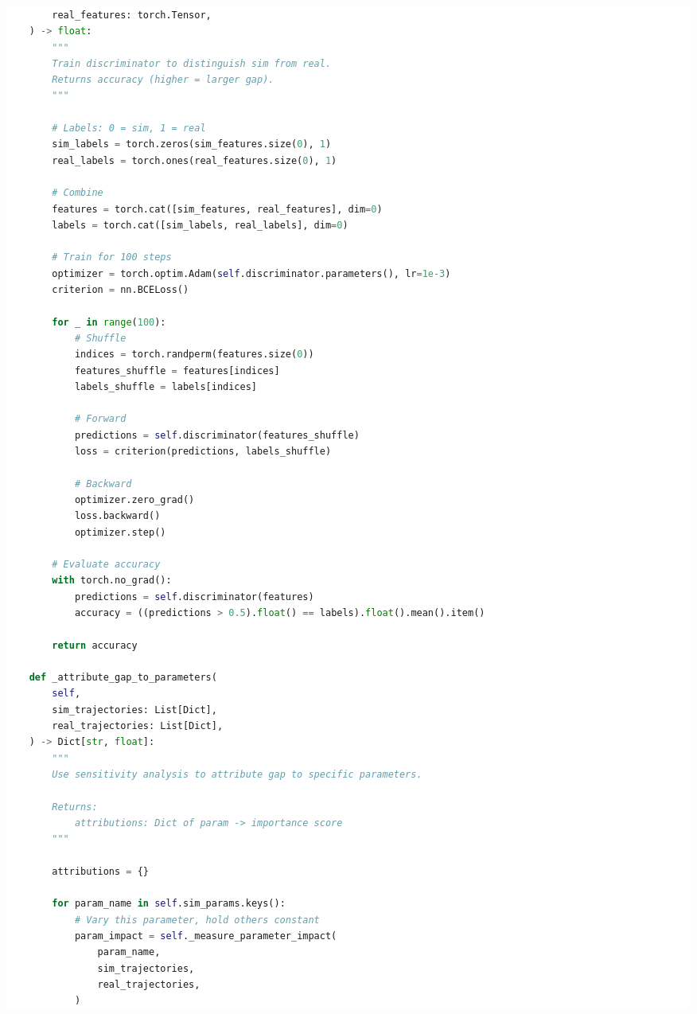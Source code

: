 ```python
        real_features: torch.Tensor,
    ) -> float:
        """
        Train discriminator to distinguish sim from real.
        Returns accuracy (higher = larger gap).
        """

        # Labels: 0 = sim, 1 = real
        sim_labels = torch.zeros(sim_features.size(0), 1)
        real_labels = torch.ones(real_features.size(0), 1)

        # Combine
        features = torch.cat([sim_features, real_features], dim=0)
        labels = torch.cat([sim_labels, real_labels], dim=0)

        # Train for 100 steps
        optimizer = torch.optim.Adam(self.discriminator.parameters(), lr=1e-3)
        criterion = nn.BCELoss()

        for _ in range(100):
            # Shuffle
            indices = torch.randperm(features.size(0))
            features_shuffle = features[indices]
            labels_shuffle = labels[indices]

            # Forward
            predictions = self.discriminator(features_shuffle)
            loss = criterion(predictions, labels_shuffle)

            # Backward
            optimizer.zero_grad()
            loss.backward()
            optimizer.step()

        # Evaluate accuracy
        with torch.no_grad():
            predictions = self.discriminator(features)
            accuracy = ((predictions > 0.5).float() == labels).float().mean().item()

        return accuracy

    def _attribute_gap_to_parameters(
        self,
        sim_trajectories: List[Dict],
        real_trajectories: List[Dict],
    ) -> Dict[str, float]:
        """
        Use sensitivity analysis to attribute gap to specific parameters.

        Returns:
            attributions: Dict of param -> importance score
        """

        attributions = {}

        for param_name in self.sim_params.keys():
            # Vary this parameter, hold others constant
            param_impact = self._measure_parameter_impact(
                param_name,
                sim_trajectories,
                real_trajectories,
            )

```